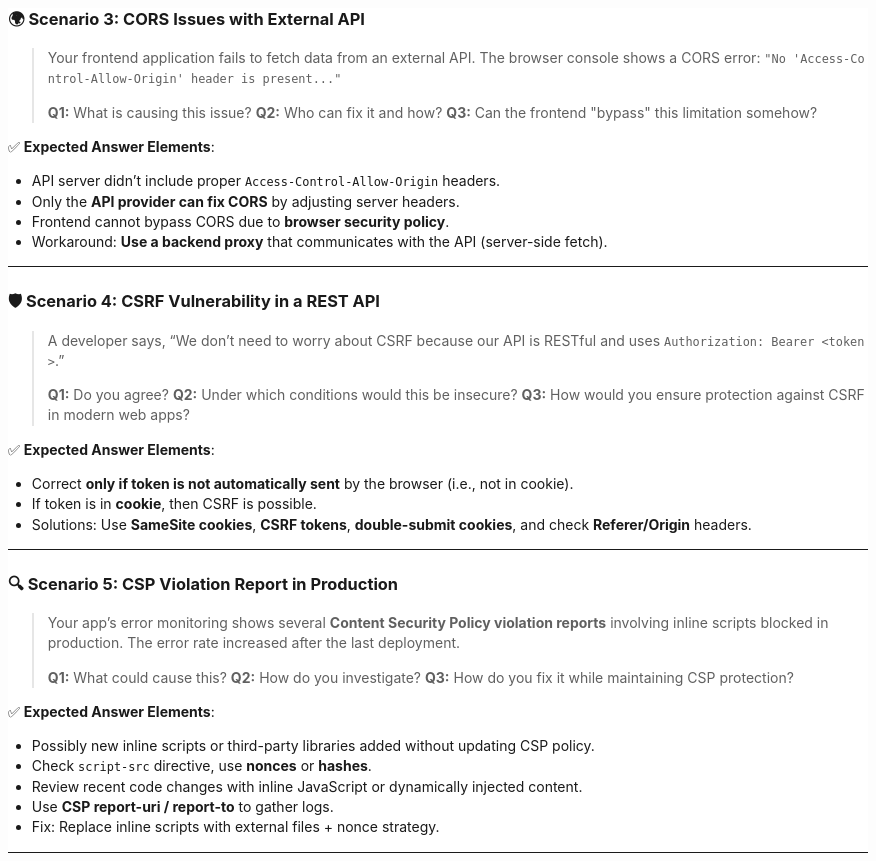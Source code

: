 
### 🌍 **Scenario 3: CORS Issues with External API**

> Your frontend application fails to fetch data from an external API. The browser console shows a CORS error:
> `"No 'Access-Control-Allow-Origin' header is present..."`
>
> **Q1:** What is causing this issue?
> **Q2:** Who can fix it and how?
> **Q3:** Can the frontend "bypass" this limitation somehow?

✅ **Expected Answer Elements**:

* API server didn’t include proper `Access-Control-Allow-Origin` headers.
* Only the **API provider can fix CORS** by adjusting server headers.
* Frontend cannot bypass CORS due to **browser security policy**.
* Workaround: **Use a backend proxy** that communicates with the API (server-side fetch).

---

### 🛡️ **Scenario 4: CSRF Vulnerability in a REST API**

> A developer says, “We don’t need to worry about CSRF because our API is RESTful and uses `Authorization: Bearer <token>`.”
>
> **Q1:** Do you agree?
> **Q2:** Under which conditions would this be insecure?
> **Q3:** How would you ensure protection against CSRF in modern web apps?

✅ **Expected Answer Elements**:

* Correct **only if token is not automatically sent** by the browser (i.e., not in cookie).
* If token is in **cookie**, then CSRF is possible.
* Solutions: Use **SameSite cookies**, **CSRF tokens**, **double-submit cookies**, and check **Referer/Origin** headers.

---

### 🔍 **Scenario 5: CSP Violation Report in Production**

> Your app’s error monitoring shows several **Content Security Policy violation reports** involving inline scripts blocked in production. The error rate increased after the last deployment.
>
> **Q1:** What could cause this?
> **Q2:** How do you investigate?
> **Q3:** How do you fix it while maintaining CSP protection?

✅ **Expected Answer Elements**:

* Possibly new inline scripts or third-party libraries added without updating CSP policy.
* Check `script-src` directive, use **nonces** or **hashes**.
* Review recent code changes with inline JavaScript or dynamically injected content.
* Use **CSP report-uri / report-to** to gather logs.
* Fix: Replace inline scripts with external files + nonce strategy.

---